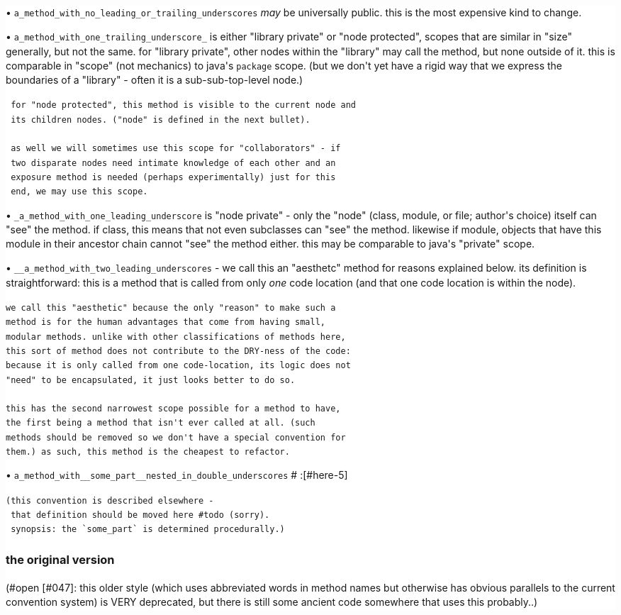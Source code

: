   • `a_method_with_no_leading_or_trailing_underscores` *may* be
     universally public. this is the most expensive kind to change.

  • `a_method_with_one_trailing_underscore_` is either "library private"
     or "node protected", scopes that are similar in "size" generally,
     but not the same. for "library private", other nodes within the
     "library" may call the method, but none outside of it. this is
     comparable in "scope" (not mechanics) to java's `package` scope.
     (but we don't yet have a rigid way that we express the boundaries of a
     "library" - often it is a sub-sub-top-level node.)

     for "node protected", this method is visible to the current node and
     its children nodes. ("node" is defined in the next bullet).

     as well we will sometimes use this scope for "collaborators" - if
     two disparate nodes need intimate knowledge of each other and an
     exposure method is needed (perhaps experimentally) just for this
     end, we may use this scope.

  • `_a_method_with_one_leading_underscore` is "node private" - only the
     "node" (class, module, or file; author's choice) itself can "see"
     the method. if class, this means that not even subclasses can "see"
     the method. likewise if module, objects that have this module in
     their ancestor chain cannot "see" the method either. this may be
     comparable to java's "private" scope.

  • `__a_method_with_two_leading_underscores` - we call this an
    "aesthetc" method for reasons explained below. its definition is
    straightforward: this is a method that is called from only *one* code
    location (and that one code location is within the node).

    we call this "aesthetic" because the only "reason" to make such a
    method is for the human advantages that come from having small,
    modular methods. unlike with other classifications of methods here,
    this sort of method does not contribute to the DRY-ness of the code:
    because it is only called from one code-location, its logic does not
    "need" to be encapsulated, it just looks better to do so.

    this has the second narrowest scope possible for a method to have,
    the first being a method that isn't ever called at all. (such
    methods should be removed so we don't have a special convention for
    them.) as such, this method is the cheapest to refactor.

  • `a_method_with__some_part__nested_in_double_underscores`  # :[#here-5]

    (this convention is described elsewhere -
     that definition should be moved here #todo (sorry).
     synopsis: the `some_part` is determined procedurally.)




### the original version

(#open [#047]: this older style (which uses abbreviated words in method names
but otherwise has obvious parallels to the current convention system)
is VERY deprecated, but there is still some ancient code somewhere that
uses this probably..)


[1]: http://semver.org